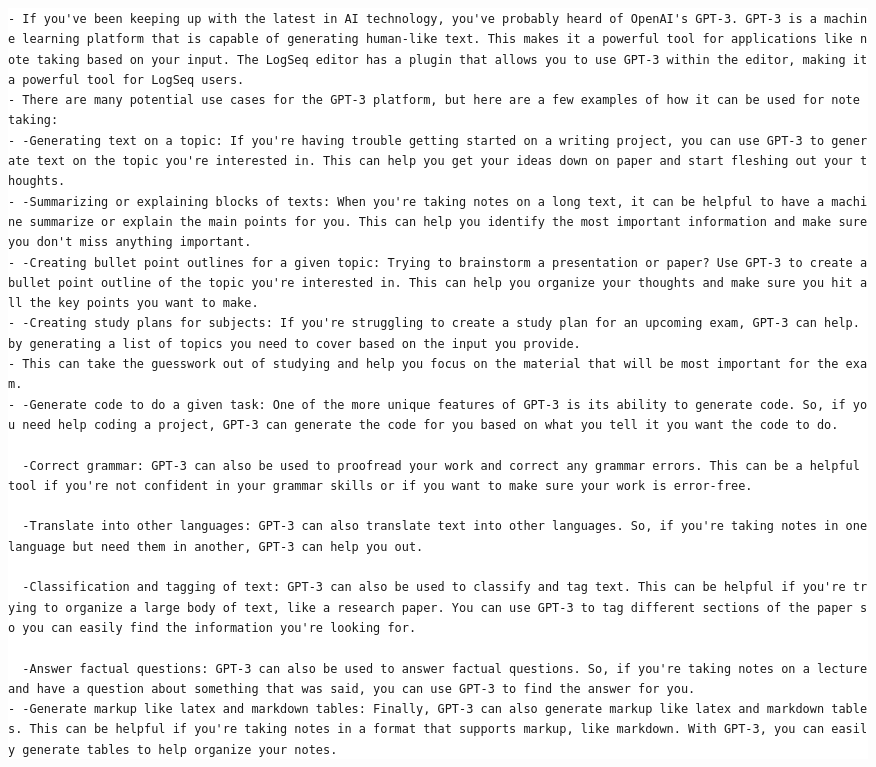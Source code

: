 	- If you've been keeping up with the latest in AI technology, you've probably heard of OpenAI's GPT-3. GPT-3 is a machine learning platform that is capable of generating human-like text. This makes it a powerful tool for applications like note taking based on your input. The LogSeq editor has a plugin that allows you to use GPT-3 within the editor, making it a powerful tool for LogSeq users.
	- There are many potential use cases for the GPT-3 platform, but here are a few examples of how it can be used for note taking:
	- -Generating text on a topic: If you're having trouble getting started on a writing project, you can use GPT-3 to generate text on the topic you're interested in. This can help you get your ideas down on paper and start fleshing out your thoughts.
	- -Summarizing or explaining blocks of texts: When you're taking notes on a long text, it can be helpful to have a machine summarize or explain the main points for you. This can help you identify the most important information and make sure you don't miss anything important.
	- -Creating bullet point outlines for a given topic: Trying to brainstorm a presentation or paper? Use GPT-3 to create a bullet point outline of the topic you're interested in. This can help you organize your thoughts and make sure you hit all the key points you want to make.
	- -Creating study plans for subjects: If you're struggling to create a study plan for an upcoming exam, GPT-3 can help. by generating a list of topics you need to cover based on the input you provide.
	- This can take the guesswork out of studying and help you focus on the material that will be most important for the exam.
	- -Generate code to do a given task: One of the more unique features of GPT-3 is its ability to generate code. So, if you need help coding a project, GPT-3 can generate the code for you based on what you tell it you want the code to do.
	  
	  -Correct grammar: GPT-3 can also be used to proofread your work and correct any grammar errors. This can be a helpful tool if you're not confident in your grammar skills or if you want to make sure your work is error-free.
	  
	  -Translate into other languages: GPT-3 can also translate text into other languages. So, if you're taking notes in one language but need them in another, GPT-3 can help you out.
	  
	  -Classification and tagging of text: GPT-3 can also be used to classify and tag text. This can be helpful if you're trying to organize a large body of text, like a research paper. You can use GPT-3 to tag different sections of the paper so you can easily find the information you're looking for.
	  
	  -Answer factual questions: GPT-3 can also be used to answer factual questions. So, if you're taking notes on a lecture and have a question about something that was said, you can use GPT-3 to find the answer for you.
	- -Generate markup like latex and markdown tables: Finally, GPT-3 can also generate markup like latex and markdown tables. This can be helpful if you're taking notes in a format that supports markup, like markdown. With GPT-3, you can easily generate tables to help organize your notes.